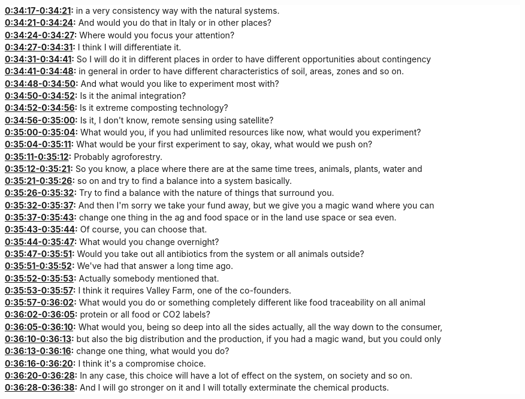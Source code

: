 **[0:34:17-0:34:21](https://investinginregenerativeagriculture.com/federico-romeri#t=0:34:17):**  in a very consistency way with the natural systems.  
**[0:34:21-0:34:24](https://investinginregenerativeagriculture.com/federico-romeri#t=0:34:21):**  And would you do that in Italy or in other places?  
**[0:34:24-0:34:27](https://investinginregenerativeagriculture.com/federico-romeri#t=0:34:24):**  Where would you focus your attention?  
**[0:34:27-0:34:31](https://investinginregenerativeagriculture.com/federico-romeri#t=0:34:27):**  I think I will differentiate it.  
**[0:34:31-0:34:41](https://investinginregenerativeagriculture.com/federico-romeri#t=0:34:31):**  So I will do it in different places in order to have different opportunities about contingency  
**[0:34:41-0:34:48](https://investinginregenerativeagriculture.com/federico-romeri#t=0:34:41):**  in general in order to have different characteristics of soil, areas, zones and so on.  
**[0:34:48-0:34:50](https://investinginregenerativeagriculture.com/federico-romeri#t=0:34:48):**  And what would you like to experiment most with?  
**[0:34:50-0:34:52](https://investinginregenerativeagriculture.com/federico-romeri#t=0:34:50):**  Is it the animal integration?  
**[0:34:52-0:34:56](https://investinginregenerativeagriculture.com/federico-romeri#t=0:34:52):**  Is it extreme composting technology?  
**[0:34:56-0:35:00](https://investinginregenerativeagriculture.com/federico-romeri#t=0:34:56):**  Is it, I don't know, remote sensing using satellite?  
**[0:35:00-0:35:04](https://investinginregenerativeagriculture.com/federico-romeri#t=0:35:00):**  What would you, if you had unlimited resources like now, what would you experiment?  
**[0:35:04-0:35:11](https://investinginregenerativeagriculture.com/federico-romeri#t=0:35:04):**  What would be your first experiment to say, okay, what would we push on?  
**[0:35:11-0:35:12](https://investinginregenerativeagriculture.com/federico-romeri#t=0:35:11):**  Probably agroforestry.  
**[0:35:12-0:35:21](https://investinginregenerativeagriculture.com/federico-romeri#t=0:35:12):**  So you know, a place where there are at the same time trees, animals, plants, water and  
**[0:35:21-0:35:26](https://investinginregenerativeagriculture.com/federico-romeri#t=0:35:21):**  so on and try to find a balance into a system basically.  
**[0:35:26-0:35:32](https://investinginregenerativeagriculture.com/federico-romeri#t=0:35:26):**  Try to find a balance with the nature of things that surround you.  
**[0:35:32-0:35:37](https://investinginregenerativeagriculture.com/federico-romeri#t=0:35:32):**  And then I'm sorry we take your fund away, but we give you a magic wand where you can  
**[0:35:37-0:35:43](https://investinginregenerativeagriculture.com/federico-romeri#t=0:35:37):**  change one thing in the ag and food space or in the land use space or sea even.  
**[0:35:43-0:35:44](https://investinginregenerativeagriculture.com/federico-romeri#t=0:35:43):**  Of course, you can choose that.  
**[0:35:44-0:35:47](https://investinginregenerativeagriculture.com/federico-romeri#t=0:35:44):**  What would you change overnight?  
**[0:35:47-0:35:51](https://investinginregenerativeagriculture.com/federico-romeri#t=0:35:47):**  Would you take out all antibiotics from the system or all animals outside?  
**[0:35:51-0:35:52](https://investinginregenerativeagriculture.com/federico-romeri#t=0:35:51):**  We've had that answer a long time ago.  
**[0:35:52-0:35:53](https://investinginregenerativeagriculture.com/federico-romeri#t=0:35:52):**  Actually somebody mentioned that.  
**[0:35:53-0:35:57](https://investinginregenerativeagriculture.com/federico-romeri#t=0:35:53):**  I think it requires Valley Farm, one of the co-founders.  
**[0:35:57-0:36:02](https://investinginregenerativeagriculture.com/federico-romeri#t=0:35:57):**  What would you do or something completely different like food traceability on all animal  
**[0:36:02-0:36:05](https://investinginregenerativeagriculture.com/federico-romeri#t=0:36:02):**  protein or all food or CO2 labels?  
**[0:36:05-0:36:10](https://investinginregenerativeagriculture.com/federico-romeri#t=0:36:05):**  What would you, being so deep into all the sides actually, all the way down to the consumer,  
**[0:36:10-0:36:13](https://investinginregenerativeagriculture.com/federico-romeri#t=0:36:10):**  but also the big distribution and the production, if you had a magic wand, but you could only  
**[0:36:13-0:36:16](https://investinginregenerativeagriculture.com/federico-romeri#t=0:36:13):**  change one thing, what would you do?  
**[0:36:16-0:36:20](https://investinginregenerativeagriculture.com/federico-romeri#t=0:36:16):**  I think it's a compromise choice.  
**[0:36:20-0:36:28](https://investinginregenerativeagriculture.com/federico-romeri#t=0:36:20):**  In any case, this choice will have a lot of effect on the system, on society and so on.  
**[0:36:28-0:36:38](https://investinginregenerativeagriculture.com/federico-romeri#t=0:36:28):**  And I will go stronger on it and I will totally exterminate the chemical products.  